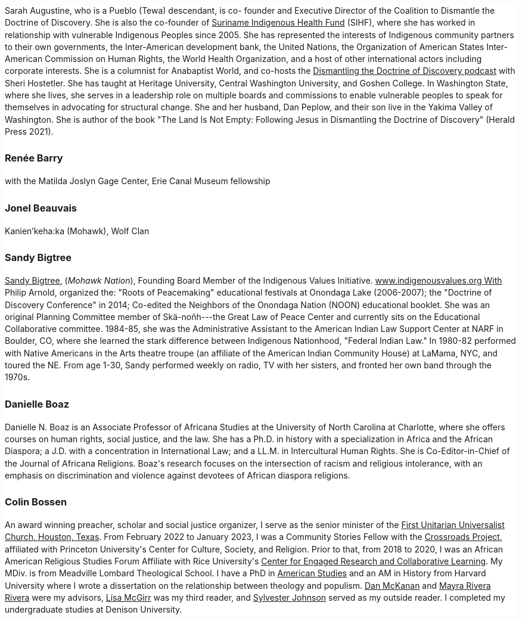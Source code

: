 Sarah Augustine, who is a Pueblo (Tewa) descendant, is co- founder and Executive Director of the Coalition to Dismantle the Doctrine of Discovery. She is also the co-founder of [Suriname Indigenous Health Fund](http://www.sihfund.org/) (SIHF), where she has worked in relationship with vulnerable Indigenous Peoples since 2005. She has represented the interests of Indigenous community partners to their own governments, the Inter-American development bank, the United Nations, the Organization of American States Inter-American Commission on Human Rights, the World Health Organization, and a host of other international actors including corporate interests. She is a columnist for Anabaptist World, and co-hosts the [Dismantling the Doctrine of Discovery podcast](https://anabaptistworld.org/podcast-latest/dismantling-the-doctrine-of-discovery-podcast/page/2/) with Sheri Hostetler. She has taught at Heritage University, Central Washington University, and Goshen College. In Washington State, where she lives, she serves in a leadership role on multiple boards and commissions to enable vulnerable peoples to speak for themselves in advocating for structural change. She and her husband, Dan Peplow, and their son live in the Yakima Valley of Washington. She is author of the book "The Land Is Not Empty: Following Jesus in Dismantling the Doctrine of Discovery" (Herald Press 2021).

### Renée Barry 
with the Matilda Joslyn Gage Center, Erie Canal Museum fellowship 

### Jonel Beauvais
Kanien’keha:ka (Mohawk), Wolf Clan  

### Sandy Bigtree

[Sandy Bigtree](https://indigenousvalues.org/about/our-team/), (*Mohawk Nation*), Founding Board Member of the Indigenous Values Initiative. www.indigenousvalues.org With Philip Arnold, organized the: "Roots of Peacemaking" educational festivals at Onondaga Lake (2006-2007); the "Doctrine of Discovery Conference" in 2014; Co-edited the Neighbors of the Onondaga Nation (NOON) educational booklet. She was an original Planning Committee member of Skä-noñh---the Great Law of Peace Center and currently sits on the Educational Collaborative committee. 1984-85, she was the Administrative Assistant to the American Indian Law Support Center at NARF in Boulder, CO, where she learned the stark difference between Indigenous Nationhood, "Federal Indian Law." In 1980-82 performed with Native Americans in the Arts theatre troupe (an affiliate of the American Indian Community House) at LaMama, NYC, and toured the NE. From age 1-30, Sandy performed weekly on radio, TV with her sisters, and fronted her own band through the 1970s.


### Danielle Boaz
Danielle N. Boaz is an Associate Professor of Africana Studies at the University of North Carolina at Charlotte, where she offers courses on human rights, social justice, and the law. She has a Ph.D. in history with a specialization in Africa and the African Diaspora; a J.D. with a concentration in International Law; and a LL.M. in Intercultural Human Rights. She is Co-Editor-in-Chief of the Journal of Africana Religions. Boaz's research focuses on the intersection of racism and religious intolerance, with an emphasis on discrimination and violence against devotees of African diaspora religions.

### Colin Bossen 

An award winning preacher, scholar and social justice organizer, I serve as the senior minister of the [First Unitarian Universalist Church, Houston, Texas](http://www.firstchurchnow.org/). From February 2022 to January 2023, I was a Community Stories Fellow with the [Crossroads Project](https://crossroads.princeton.edu/people/colin-bossen), affiliated with Princeton University's Center for Culture, Society, and Religion. Prior to that, from 2018 to 2020, I was an African American Religious Studies Forum Affiliate with Rice University's [Center for Engaged Research and Collaborative Learning](https://www.cercl.rice.edu/aarsf). My MDiv. is from Meadville Lombard Theological School. I have a PhD in [American Studies](http://americanstudies.fas.harvard.edu/) and an AM in History from Harvard University where I wrote a dissertation on the relationship between theology and populism. [Dan McKanan](https://hds.harvard.edu/people/dan-mckanan) and [Mayra Rivera Rivera](https://hds.harvard.edu/people/mayra-rivera-rivera) were my advisors, [Lisa McGirr](https://history.fas.harvard.edu/people/lisa-mcgirr) was my third reader, and [Sylvester Johnson](https://liberalarts.vt.edu/departments-and-schools/department-of-religion-and-culture/faculty/sylvester-johnson.html) served as my outside reader. I completed my undergraduate studies at Denison University.
